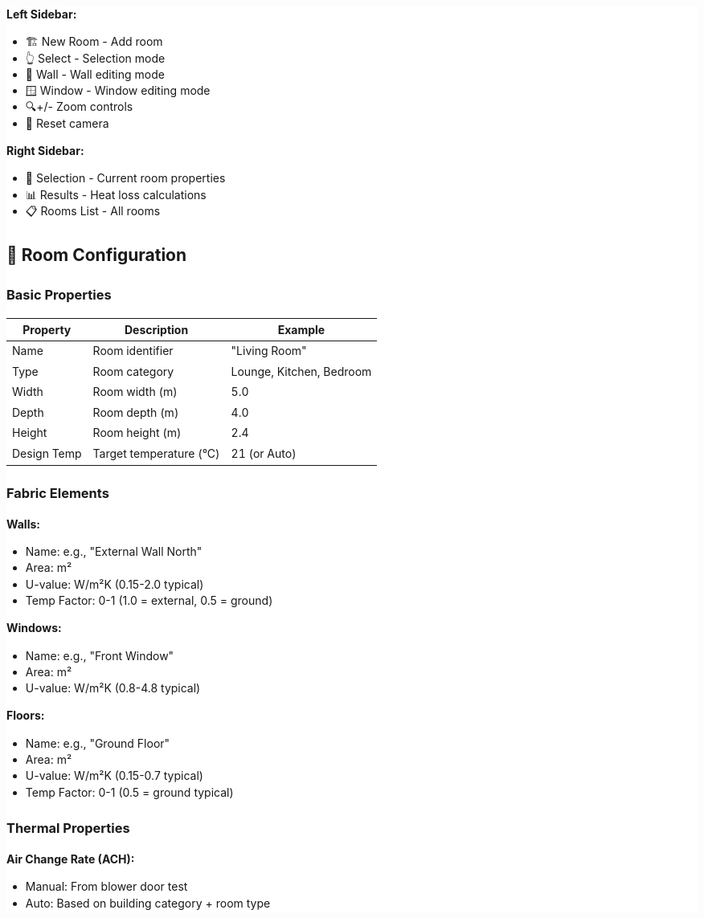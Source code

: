 **Left Sidebar:**
- 🏗️ New Room - Add room
- 👆 Select - Selection mode
- 🧱 Wall - Wall editing mode
- 🪟 Window - Window editing mode
- 🔍+/- Zoom controls
- 🔄 Reset camera

**Right Sidebar:**
- 🎯 Selection - Current room properties
- 📊 Results - Heat loss calculations
- 📋 Rooms List - All rooms

## 📐 Room Configuration

### Basic Properties

| Property | Description | Example |
|----------|-------------|---------|
| Name | Room identifier | "Living Room" |
| Type | Room category | Lounge, Kitchen, Bedroom |
| Width | Room width (m) | 5.0 |
| Depth | Room depth (m) | 4.0 |
| Height | Room height (m) | 2.4 |
| Design Temp | Target temperature (°C) | 21 (or Auto) |

### Fabric Elements

**Walls:**
- Name: e.g., "External Wall North"
- Area: m²
- U-value: W/m²K (0.15-2.0 typical)
- Temp Factor: 0-1 (1.0 = external, 0.5 = ground)

**Windows:**
- Name: e.g., "Front Window"
- Area: m²
- U-value: W/m²K (0.8-4.8 typical)

**Floors:**
- Name: e.g., "Ground Floor"
- Area: m²
- U-value: W/m²K (0.15-0.7 typical)
- Temp Factor: 0-1 (0.5 = ground typical)

### Thermal Properties

**Air Change Rate (ACH):**
- Manual: From blower door test
- Auto: Based on building category + room type
